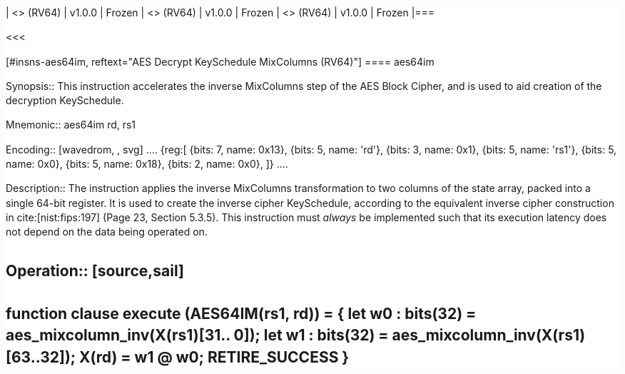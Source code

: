 \| <<zkne>> (RV64)
\| v1.0.0
\| Frozen
\| <<zkn>> (RV64)
\| v1.0.0
\| Frozen
\| <<zk>> (RV64)
\| v1.0.0
\| Frozen
|===

<<<

[#insns-aes64im, reftext="AES Decrypt KeySchedule MixColumns (RV64)"]
\==== aes64im

Synopsis::
This instruction accelerates the inverse MixColumns step of the AES
Block Cipher, and is used to aid creation of the decryption KeySchedule.

Mnemonic::
aes64im rd, rs1

Encoding::
[wavedrom, , svg]
....
{reg:[
{bits: 7, name: 0x13},
{bits: 5, name: 'rd'},
{bits: 3, name: 0x1},
{bits: 5, name: 'rs1'},
{bits: 5, name: 0x0},
{bits: 5, name: 0x18},
{bits: 2, name: 0x0},
]}
....

Description::
The instruction applies the inverse MixColumns
transformation to two columns of the state array, packed into a single
64-bit register.
It is used to create the inverse cipher KeySchedule, according to
the equivalent inverse cipher construction in
cite:[nist:fips:197] (Page 23, Section 5.3.5).
This instruction must _always_ be implemented such that its execution
latency does not depend on the data being operated on.

Operation::
[source,sail]
-----------------------------------------------------------------

function clause execute (AES64IM(rs1, rd)) = {
let w0 : bits(32) = aes_mixcolumn_inv(X(rs1)[31.. 0]);
let w1 : bits(32) = aes_mixcolumn_inv(X(rs1)[63..32]);
X(rd)  = w1 @ w0;
RETIRE_SUCCESS
}
-
